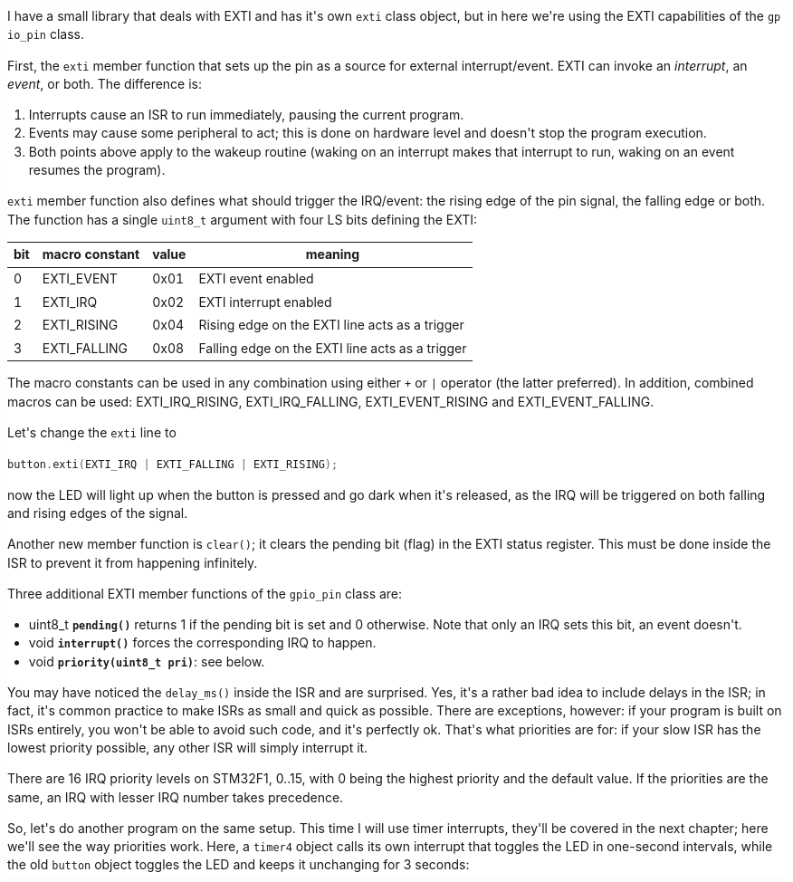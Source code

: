 I have a small library that deals with EXTI and has it's own `exti` class object, but in here we're using the EXTI capabilities of the `gpio_pin` class.

First, the `exti` member function that sets up the pin as a source for external interrupt/event. EXTI can invoke an *interrupt*, an *event*, or both. The difference is:

1. Interrupts cause an ISR to run immediately, pausing the current program.
2. Events may cause some peripheral to act; this is done on hardware level and doesn't stop the program execution.
3. Both points above apply to the wakeup routine (waking on an interrupt makes that interrupt to run, waking on an event resumes the program).

`exti` member function also defines what should trigger the IRQ/event: the rising edge of the pin signal, the falling edge or both. The function has a single `uint8_t` argument with four LS bits defining the EXTI:

bit | macro constant | value | meaning
---|---|---|---
0 | EXTI_EVENT |0x01 | EXTI event enabled
1 | EXTI_IRQ |	0x02 | EXTI interrupt enabled
2 | EXTI_RISING	|0x04 | Rising edge on the EXTI line acts as a trigger
3 | EXTI_FALLING| 0x08 | Falling edge on the EXTI line acts as a trigger

The macro constants can be used in any combination using either `+` or `|` operator (the latter preferred). In addition, combined macros can be used: EXTI_IRQ_RISING, EXTI_IRQ_FALLING, EXTI_EVENT_RISING and EXTI_EVENT_FALLING.

Let's change the `exti` line to

```cpp
button.exti(EXTI_IRQ | EXTI_FALLING | EXTI_RISING);
```

now the LED will light up when the button is pressed and go dark when it's released, as the IRQ will be triggered on both falling and rising edges of the signal.

Another new member function is `clear()`; it clears the pending bit (flag) in the EXTI status register. This must be done inside the ISR to prevent it from happening infinitely.

Three additional EXTI member functions of the `gpio_pin` class are:

* uint8_t **`pending()`** returns 1 if the pending bit is set and 0 otherwise. Note that only an IRQ sets this bit, an event doesn't.
* void **`interrupt()`** forces the corresponding IRQ to happen.
* void **`priority(uint8_t pri)`**: see below.

You may have noticed the `delay_ms()` inside the ISR and are surprised. Yes, it's a rather bad idea to include delays in the ISR; in fact, it's common practice to make ISRs as small and quick as possible. There are exceptions, however: if your program is built on ISRs entirely, you won't be able to avoid such code, and it's perfectly ok. That's what priorities are for: if your slow ISR has the lowest priority possible, any other ISR will simply interrupt it.

There are 16 IRQ priority levels on STM32F1, 0..15, with 0 being the highest priority and the default value. If the priorities are the same, an IRQ with lesser IRQ number takes precedence.

So, let's do another program on the same setup. This time I will use timer interrupts, they'll be covered in the next chapter; here we'll see the way priorities work. Here, a `timer4` object calls its own interrupt that toggles the LED in one-second intervals, while the old `button` object toggles the LED and keeps it unchanging for 3 seconds:
